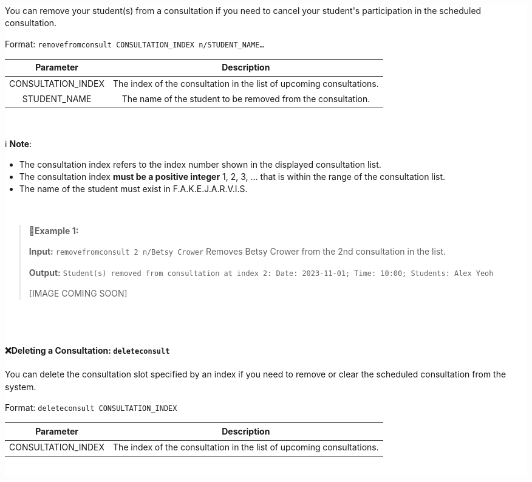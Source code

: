You can remove your student(s) from a consultation if you need to cancel your student's participation in the scheduled consultation.

Format: `removefromconsult CONSULTATION_INDEX n/STUDENT_NAME…`

|   **Parameter**    |                           **Description**                            |
|:------------------:|:--------------------------------------------------------------------:|
| CONSULTATION_INDEX | The index of the consultation in the list of upcoming consultations. |
|    STUDENT_NAME    |     The name of the student to be removed from the consultation.     |

<br>

<div class="alert alert-info"> 
<md>

:information_source: **Note**:

* The consultation index refers to the index number shown in the displayed consultation list.
* The consultation index **must be a positive integer** 1, 2, 3, …​ that is within the range of the consultation list.
* The name of the student must exist in F.A.K.E.J.A.R.V.I.S.

</md>
</div>

<br>

> **📖Example 1:**
>
> **Input:** `removefromconsult 2 n/Betsy Crower` Removes Betsy Crower from the 2nd consultation in the list.
>
> **Output:**
>`Student(s) removed from consultation at index 2: Date: 2023-11-01; Time: 10:00; Students: Alex Yeoh`
>
> [IMAGE COMING SOON]


<br>
<br>

#### ❌Deleting a Consultation: `deleteconsult`

You can delete the consultation slot specified by an index if you need to remove or clear the scheduled consultation from the system.

Format: `deleteconsult CONSULTATION_INDEX`

|   **Parameter**    |                           **Description**                            |
|:------------------:|:--------------------------------------------------------------------:|
| CONSULTATION_INDEX | The index of the consultation in the list of upcoming consultations. |

<br>

<div class="alert alert-info"> 
<md>
